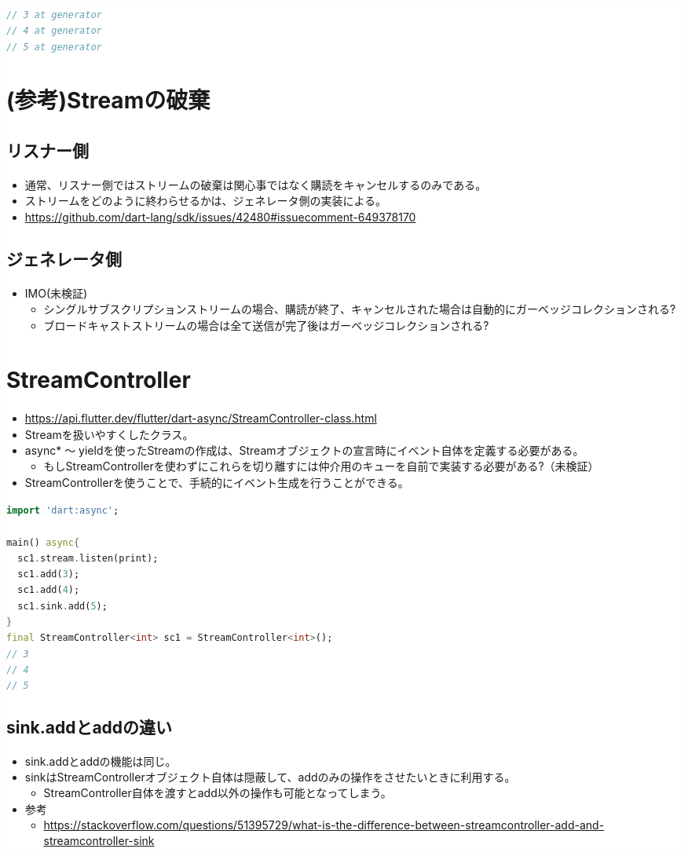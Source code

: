   ```dart
  // 3 at generator
  // 4 at generator
  // 5 at generator
  ```


# (参考)Streamの破棄
## リスナー側
* 通常、リスナー側ではストリームの破棄は関心事ではなく購読をキャンセルするのみである。
* ストリームをどのように終わらせるかは、ジェネレータ側の実装による。
* https://github.com/dart-lang/sdk/issues/42480#issuecomment-649378170
## ジェネレータ側
* IMO(未検証)
  * シングルサブスクリプションストリームの場合、購読が終了、キャンセルされた場合は自動的にガーベッジコレクションされる?
  * ブロードキャストストリームの場合は全て送信が完了後はガーベッジコレクションされる?


# StreamController
* https://api.flutter.dev/flutter/dart-async/StreamController-class.html
* Streamを扱いやすくしたクラス。
* async* 〜 yieldを使ったStreamの作成は、Streamオブジェクトの宣言時にイベント自体を定義する必要がある。
  * もしStreamControllerを使わずにこれらを切り離すには仲介用のキューを自前で実装する必要がある?（未検証）
* StreamControllerを使うことで、手続的にイベント生成を行うことができる。
```dart
import 'dart:async';

main() async{
  sc1.stream.listen(print);
  sc1.add(3);
  sc1.add(4);
  sc1.sink.add(5);
}
final StreamController<int> sc1 = StreamController<int>();
// 3
// 4
// 5
```
## sink.addとaddの違い
* sink.addとaddの機能は同じ。
* sinkはStreamControllerオブジェクト自体は隠蔽して、addのみの操作をさせたいときに利用する。
  * StreamController自体を渡すとadd以外の操作も可能となってしまう。
* 参考
  * https://stackoverflow.com/questions/51395729/what-is-the-difference-between-streamcontroller-add-and-streamcontroller-sink


